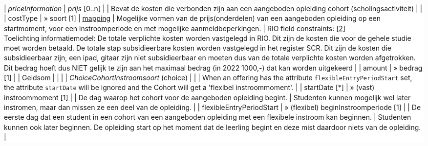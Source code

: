 | *priceInformation*                               | *prijs* [0..n]                           |                                                                             | Bevat de kosten die verbonden zijn aan een aangeboden opleiding cohort (scholingsactiviteit)                                                                          |                                                                                                                                                                                                                                                                                                                                                                                                                                                                                                                                                                |
| costType                                         | » soort [1]                              | [mapping](#costtype-soort)                                                  | Mogelijke vormen van de prijs(onderdelen) van een aangeboden opleiding op een startmoment, voor een instroomperiode en met mogelijke aanmeldbeperkingen.              | RIO field constraints: [[2]](#rio-field-constraints-4)<br>Toelichting informatiemodel: De totale verplichte kosten worden vastgelegd in RIO. Dit zijn de kosten die voor de gehele studie moet worden betaald. De totale stap subsidieerbare kosten worden vastgelegd in het register SCR. Dit zijn de kosten die subsidieerbaar zijn, een ipad, gitaar zijn niet subsidieerbaar en moeten dus van de totale verplichte kosten worden afgetrokken. Dit bedrag hoeft dus NIET gelijk te zijn aan het maximaal bedrag (in 2022 1000,-) dat kan worden uitgekeerd |
| amount                                           | » bedrag [1]                             |                                                                             | Geldsom                                                                                                                                                               |                                                                                                                                                                                                                                                                                                                                                                                                                                                                                                                                                                |
|                                                  | *ChoiceCohortInstroomsoort* (choice)     |                                                                             |                                                                                                                                                                       | When an offering has the attribute `flexibleEntryPeriodStart` set, the attribute `startDate` will be ignored and the Cohort will get a 'flexibel instroommoment'.                                                                                                                                                                                                                                                                                                                                                                                              |
| startDate [*]                                    | » (vast) instroommoment [1]              |                                                                             | De dag waarop het cohort voor de aangeboden opleiding begint.                                                                                                         | Studenten kunnen mogelijk wel later instromen, maar dan missen ze een deel van de opleiding.                                                                                                                                                                                                                                                                                                                                                                                                                                                                   |
| flexibleEntryPeriodStart                         | » (flexibel) beginInstroomperiode [1]    |                                                                             | De eerste dag dat een student in een cohort van een aangeboden opleiding met een flexibele instroom kan beginnen.                                                     | Studenten kunnen ook later beginnen. De opleiding start op het moment dat de leerling begint en deze mist daardoor niets van de opleiding.                                                                                                                                                                                                                                                                                                                                                                                                                     |